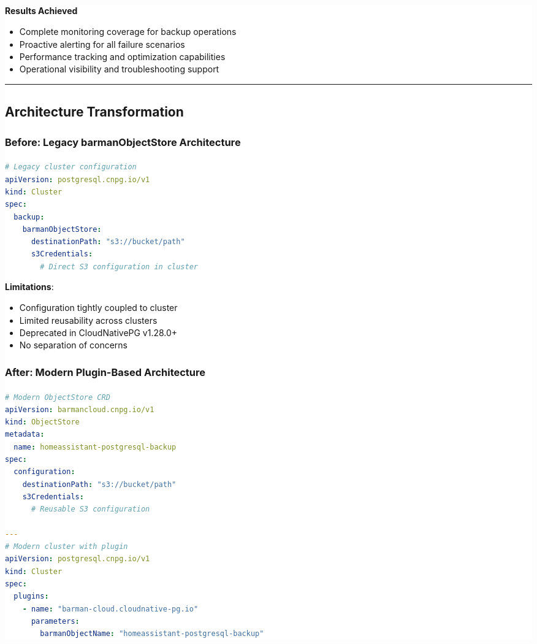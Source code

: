 **Results Achieved**
- Complete monitoring coverage for backup operations
- Proactive alerting for all failure scenarios
- Performance tracking and optimization capabilities
- Operational visibility and troubleshooting support

---

## Architecture Transformation

### Before: Legacy barmanObjectStore Architecture

```yaml
# Legacy cluster configuration
apiVersion: postgresql.cnpg.io/v1
kind: Cluster
spec:
  backup:
    barmanObjectStore:
      destinationPath: "s3://bucket/path"
      s3Credentials:
        # Direct S3 configuration in cluster
```

**Limitations**:
- Configuration tightly coupled to cluster
- Limited reusability across clusters
- Deprecated in CloudNativePG v1.28.0+
- No separation of concerns

### After: Modern Plugin-Based Architecture

```yaml
# Modern ObjectStore CRD
apiVersion: barmancloud.cnpg.io/v1
kind: ObjectStore
metadata:
  name: homeassistant-postgresql-backup
spec:
  configuration:
    destinationPath: "s3://bucket/path"
    s3Credentials:
      # Reusable S3 configuration

---
# Modern cluster with plugin
apiVersion: postgresql.cnpg.io/v1
kind: Cluster
spec:
  plugins:
    - name: "barman-cloud.cloudnative-pg.io"
      parameters:
        barmanObjectName: "homeassistant-postgresql-backup"
```
